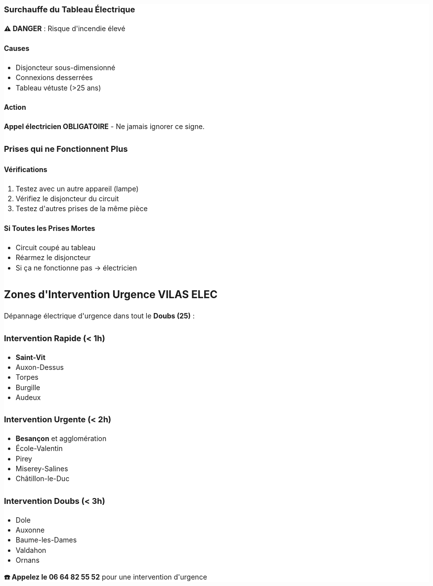 ### Surchauffe du Tableau Électrique

**⚠️ DANGER** : Risque d'incendie élevé

#### Causes
- Disjoncteur sous-dimensionné
- Connexions desserrées
- Tableau vétuste (>25 ans)

#### Action
**Appel électricien OBLIGATOIRE** - Ne jamais ignorer ce signe.

### Prises qui ne Fonctionnent Plus

#### Vérifications
1. Testez avec un autre appareil (lampe)
2. Vérifiez le disjoncteur du circuit
3. Testez d'autres prises de la même pièce

#### Si Toutes les Prises Mortes
- Circuit coupé au tableau
- Réarmez le disjoncteur
- Si ça ne fonctionne pas → électricien

## Zones d'Intervention Urgence VILAS ELEC

Dépannage électrique d'urgence dans tout le **Doubs (25)** :

### Intervention Rapide (< 1h)
- **Saint-Vit**
- Auxon-Dessus
- Torpes
- Burgille
- Audeux

### Intervention Urgente (< 2h)
- **Besançon** et agglomération
- École-Valentin
- Pirey
- Miserey-Salines
- Châtillon-le-Duc

### Intervention Doubs (< 3h)
- Dole
- Auxonne
- Baume-les-Dames
- Valdahon
- Ornans

**☎️ Appelez le 06 64 82 55 52** pour une intervention d'urgence
